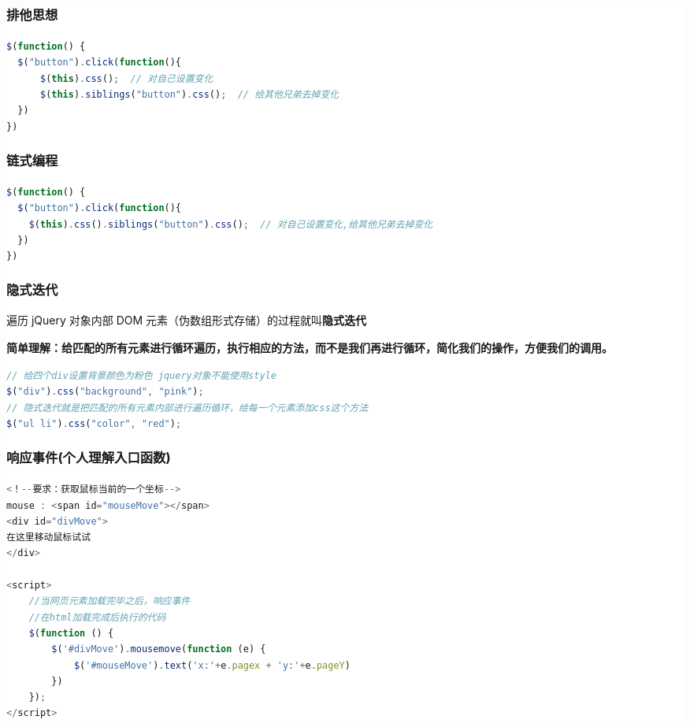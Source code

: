 ### 排他思想

```javascript
$(function() {
  $("button").click(function(){
      $(this).css();  // 对自己设置变化
      $(this).siblings("button").css();  // 给其他兄弟去掉变化
  })
})
```

###  链式编程

```javascript
$(function() {
  $("button").click(function(){
   	$(this).css().siblings("button").css();  // 对自己设置变化,给其他兄弟去掉变化
  })
})
```

### 隐式迭代

遍历 jQuery 对象内部 DOM 元素（伪数组形式存储）的过程就叫**隐式迭代**

**简单理解：给匹配的所有元素进行循环遍历，执行相应的方法，而不是我们再进行循环，简化我们的操作，方便我们的调用。**

```javascript
// 给四个div设置背景颜色为粉色 jquery对象不能使用style
$("div").css("background", "pink");
// 隐式迭代就是把匹配的所有元素内部进行遍历循环，给每一个元素添加css这个方法
$("ul li").css("color", "red");
```

### 响应事件(个人理解入口函数)

```js
<！--要求：获取鼠标当前的一个坐标-->
mouse : <span id="mouseMove"></span>
<div id="divMove">
在这里移动鼠标试试
</div>

<script>
    //当网页元素加载完毕之后，响应事件
    //在html加载完成后执行的代码
    $(function () {
        $('#divMove').mousemove(function (e) {
            $('#mouseMove').text('x:'+e.pagex + 'y:'+e.pageY)
        })
    });
</script>
```
